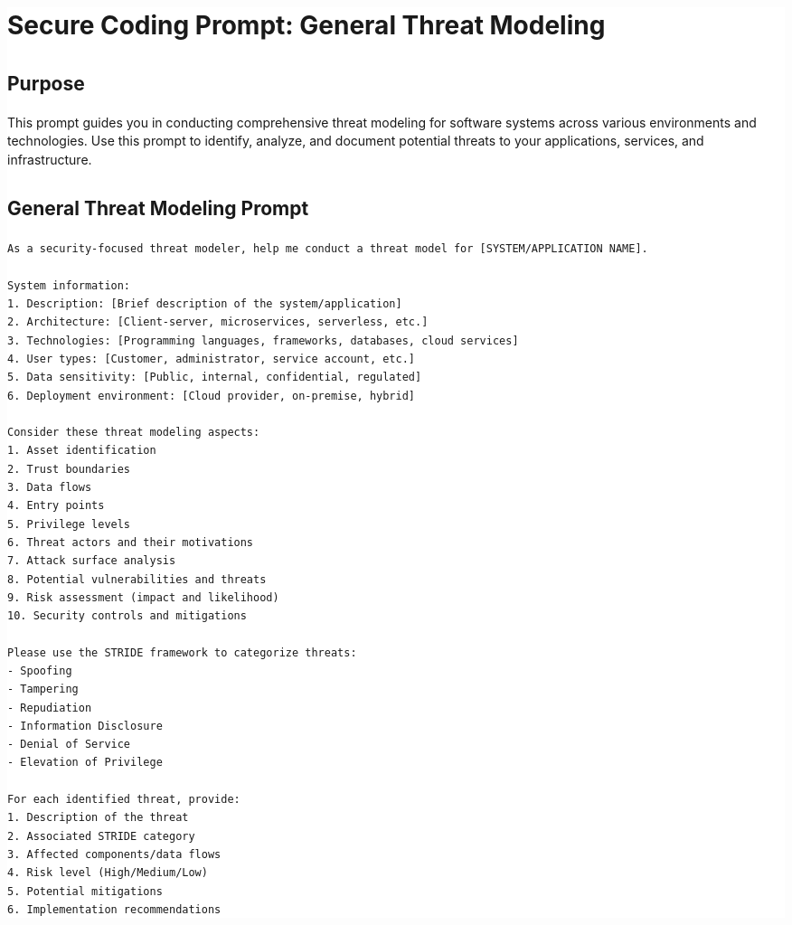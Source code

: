 # Secure Coding Prompt: General Threat Modeling

## Purpose

This prompt guides you in conducting comprehensive threat modeling for software systems across various environments and technologies. Use this prompt to identify, analyze, and document potential threats to your applications, services, and infrastructure.

## General Threat Modeling Prompt

```
As a security-focused threat modeler, help me conduct a threat model for [SYSTEM/APPLICATION NAME].

System information:
1. Description: [Brief description of the system/application]
2. Architecture: [Client-server, microservices, serverless, etc.]
3. Technologies: [Programming languages, frameworks, databases, cloud services]
4. User types: [Customer, administrator, service account, etc.]
5. Data sensitivity: [Public, internal, confidential, regulated]
6. Deployment environment: [Cloud provider, on-premise, hybrid]

Consider these threat modeling aspects:
1. Asset identification
2. Trust boundaries
3. Data flows
4. Entry points
5. Privilege levels
6. Threat actors and their motivations
7. Attack surface analysis
8. Potential vulnerabilities and threats
9. Risk assessment (impact and likelihood)
10. Security controls and mitigations

Please use the STRIDE framework to categorize threats:
- Spoofing
- Tampering
- Repudiation
- Information Disclosure
- Denial of Service
- Elevation of Privilege

For each identified threat, provide:
1. Description of the threat
2. Associated STRIDE category
3. Affected components/data flows
4. Risk level (High/Medium/Low)
5. Potential mitigations
6. Implementation recommendations
```
